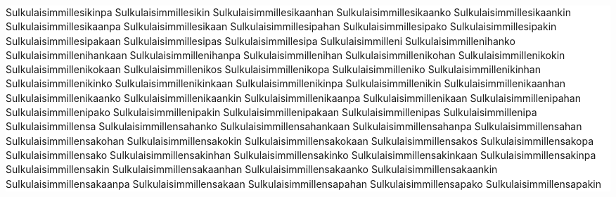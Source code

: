 Sulkulaisimmillesikinpa
Sulkulaisimmillesikin
Sulkulaisimmillesikaanhan
Sulkulaisimmillesikaanko
Sulkulaisimmillesikaankin
Sulkulaisimmillesikaanpa
Sulkulaisimmillesikaan
Sulkulaisimmillesipahan
Sulkulaisimmillesipako
Sulkulaisimmillesipakin
Sulkulaisimmillesipakaan
Sulkulaisimmillesipas
Sulkulaisimmillesipa
Sulkulaisimmilleni
Sulkulaisimmillenihanko
Sulkulaisimmillenihankaan
Sulkulaisimmillenihanpa
Sulkulaisimmillenihan
Sulkulaisimmillenikohan
Sulkulaisimmillenikokin
Sulkulaisimmillenikokaan
Sulkulaisimmillenikos
Sulkulaisimmillenikopa
Sulkulaisimmilleniko
Sulkulaisimmillenikinhan
Sulkulaisimmillenikinko
Sulkulaisimmillenikinkaan
Sulkulaisimmillenikinpa
Sulkulaisimmillenikin
Sulkulaisimmillenikaanhan
Sulkulaisimmillenikaanko
Sulkulaisimmillenikaankin
Sulkulaisimmillenikaanpa
Sulkulaisimmillenikaan
Sulkulaisimmillenipahan
Sulkulaisimmillenipako
Sulkulaisimmillenipakin
Sulkulaisimmillenipakaan
Sulkulaisimmillenipas
Sulkulaisimmillenipa
Sulkulaisimmillensa
Sulkulaisimmillensahanko
Sulkulaisimmillensahankaan
Sulkulaisimmillensahanpa
Sulkulaisimmillensahan
Sulkulaisimmillensakohan
Sulkulaisimmillensakokin
Sulkulaisimmillensakokaan
Sulkulaisimmillensakos
Sulkulaisimmillensakopa
Sulkulaisimmillensako
Sulkulaisimmillensakinhan
Sulkulaisimmillensakinko
Sulkulaisimmillensakinkaan
Sulkulaisimmillensakinpa
Sulkulaisimmillensakin
Sulkulaisimmillensakaanhan
Sulkulaisimmillensakaanko
Sulkulaisimmillensakaankin
Sulkulaisimmillensakaanpa
Sulkulaisimmillensakaan
Sulkulaisimmillensapahan
Sulkulaisimmillensapako
Sulkulaisimmillensapakin
